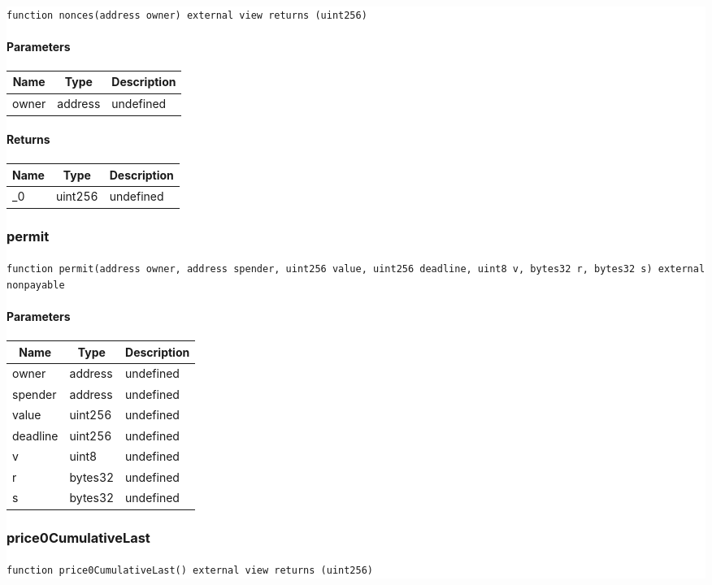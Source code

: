 

```solidity title="Solidity"
function nonces(address owner) external view returns (uint256)
```




#### Parameters

| Name | Type | Description |
|---|---|---|
| owner | address | undefined |

#### Returns

| Name | Type | Description |
|---|---|---|
| _0 | uint256 | undefined |

### permit



```solidity title="Solidity"
function permit(address owner, address spender, uint256 value, uint256 deadline, uint8 v, bytes32 r, bytes32 s) external nonpayable
```




#### Parameters

| Name | Type | Description |
|---|---|---|
| owner | address | undefined |
| spender | address | undefined |
| value | uint256 | undefined |
| deadline | uint256 | undefined |
| v | uint8 | undefined |
| r | bytes32 | undefined |
| s | bytes32 | undefined |

### price0CumulativeLast



```solidity title="Solidity"
function price0CumulativeLast() external view returns (uint256)
```


